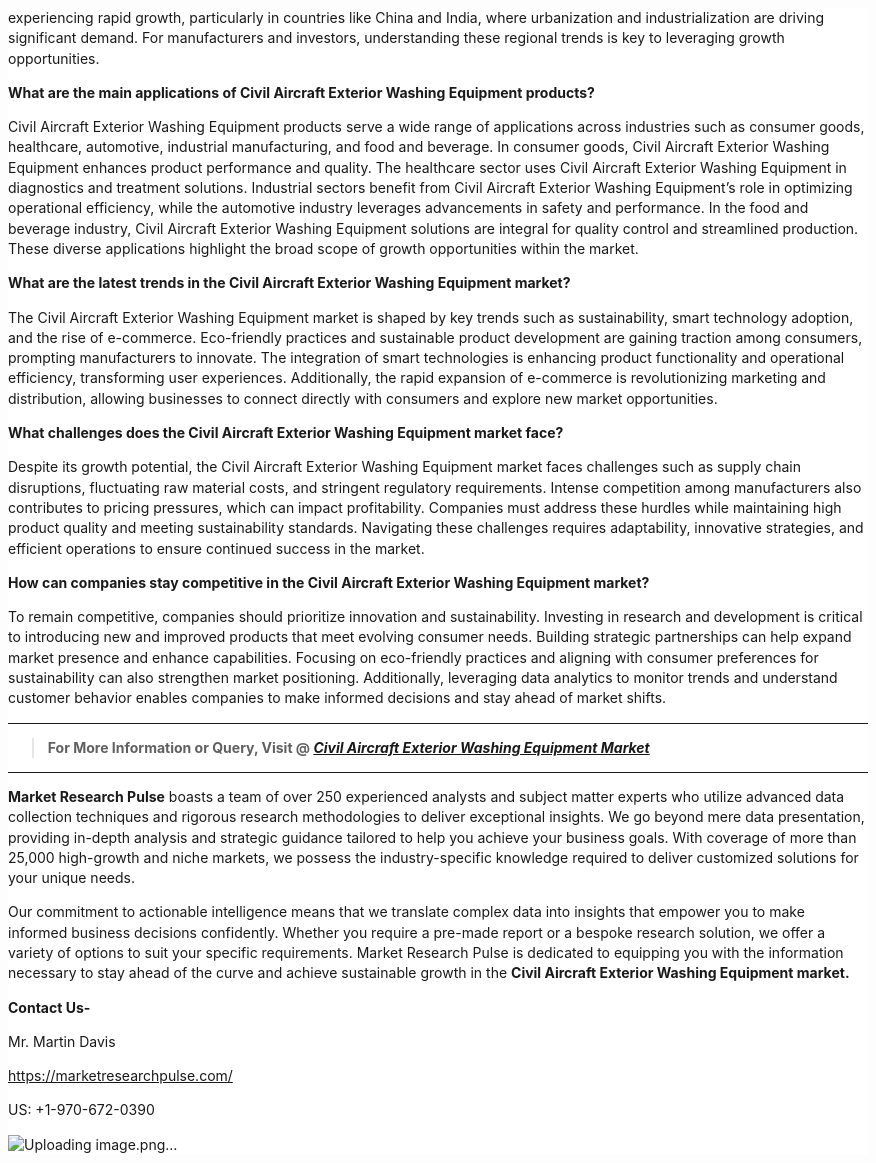 experiencing rapid growth, particularly in countries like China and India, where urbanization and industrialization are driving significant demand. For manufacturers and investors, understanding these regional trends is key to leveraging growth opportunities.</p><p><strong>What are the main applications of Civil Aircraft Exterior Washing Equipment products?</strong></p><p>Civil Aircraft Exterior Washing Equipment products serve a wide range of applications across industries such as consumer goods, healthcare, automotive, industrial manufacturing, and food and beverage. In consumer goods, Civil Aircraft Exterior Washing Equipment enhances product performance and quality. The healthcare sector uses Civil Aircraft Exterior Washing Equipment in diagnostics and treatment solutions. Industrial sectors benefit from Civil Aircraft Exterior Washing Equipment&rsquo;s role in optimizing operational efficiency, while the automotive industry leverages advancements in safety and performance. In the food and beverage industry, Civil Aircraft Exterior Washing Equipment solutions are integral for quality control and streamlined production. These diverse applications highlight the broad scope of growth opportunities within the market.</p><p><strong>What are the latest trends in the Civil Aircraft Exterior Washing Equipment market?</strong></p><p>The Civil Aircraft Exterior Washing Equipment market is shaped by key trends such as sustainability, smart technology adoption, and the rise of e-commerce. Eco-friendly practices and sustainable product development are gaining traction among consumers, prompting manufacturers to innovate. The integration of smart technologies is enhancing product functionality and operational efficiency, transforming user experiences. Additionally, the rapid expansion of e-commerce is revolutionizing marketing and distribution, allowing businesses to connect directly with consumers and explore new market opportunities.</p><p><strong>What challenges does the Civil Aircraft Exterior Washing Equipment market face?</strong></p><p>Despite its growth potential, the Civil Aircraft Exterior Washing Equipment market faces challenges such as supply chain disruptions, fluctuating raw material costs, and stringent regulatory requirements. Intense competition among manufacturers also contributes to pricing pressures, which can impact profitability. Companies must address these hurdles while maintaining high product quality and meeting sustainability standards. Navigating these challenges requires adaptability, innovative strategies, and efficient operations to ensure continued success in the market.</p><p><strong>How can companies stay competitive in the Civil Aircraft Exterior Washing Equipment market?</strong></p><p>To remain competitive, companies should prioritize innovation and sustainability. Investing in research and development is critical to introducing new and improved products that meet evolving consumer needs. Building strategic partnerships can help expand market presence and enhance capabilities. Focusing on eco-friendly practices and aligning with consumer preferences for sustainability can also strengthen market positioning. Additionally, leveraging data analytics to monitor trends and understand customer behavior enables companies to make informed decisions and stay ahead of market shifts.</p><hr /><blockquote><p><strong>For More Information or Query, Visit @&nbsp;<em><a href="https://marketresearchpulse.com/report/118175/civil-aircraft-exterior-washing-equipment-market?utm_source=Linkedin&utm_medium=021">Civil Aircraft Exterior Washing Equipment Market</a></em></strong></p></blockquote><hr /><p><strong>Market Research Pulse</strong> boasts a team of over 250 experienced analysts and subject matter experts who utilize advanced data collection techniques and rigorous research methodologies to deliver exceptional insights. We go beyond mere data presentation, providing in-depth analysis and strategic guidance tailored to help you achieve your business goals. With coverage of more than 25,000 high-growth and niche markets, we possess the industry-specific knowledge required to deliver customized solutions for your unique needs.</p><p>Our commitment to actionable intelligence means that we translate complex data into insights that empower you to make informed business decisions confidently. Whether you require a pre-made report or a bespoke research solution, we offer a variety of options to suit your specific requirements. Market Research Pulse is dedicated to equipping you with the information necessary to stay ahead of the curve and achieve sustainable growth in the <strong>Civil Aircraft Exterior Washing Equipment market.</strong></p><p><strong>Contact Us-</strong></p><p>Mr. Martin Davis</p><p>https://marketresearchpulse.com/</p><p>US: +1-970-672-0390</p>
![Uploading image.png…]()
